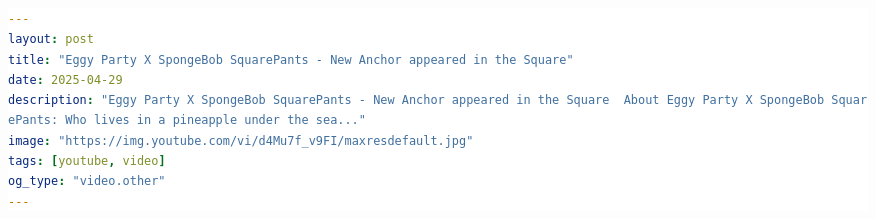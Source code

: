 ```yaml
---
layout: post
title: "Eggy Party X SpongeBob SquarePants - New Anchor appeared in the Square"
date: 2025-04-29
description: "Eggy Party X SpongeBob SquarePants - New Anchor appeared in the Square  About Eggy Party X SpongeBob SquarePants: Who lives in a pineapple under the sea..."
image: "https://img.youtube.com/vi/d4Mu7f_v9FI/maxresdefault.jpg"
tags: [youtube, video]
og_type: "video.other"
---
```


<script type="application/ld+json">
{
  "@context": "http://schema.org",
  "@type": "VideoObject",
  "name": "Eggy Party X SpongeBob SquarePants - New Anchor appeared in the Square",
  "description": "Eggy Party X SpongeBob SquarePants - New Anchor appeared in the Square  About Eggy Party X SpongeBob SquarePants: Who lives in a pineapple under the sea?  Eggies? Let\u2019s shout the answer together with Q! I can't hear you! Who lives in a pineapple under the sea? Absorbent and yellow and porous is he! SpongeBob SquarePants! That\u2019s right! Eggy Party X SpongeBob SquarePant Crossover is coming in summer 2025! Ready to hang out in Bikini Bottom with your Eggy friends!  About Eggy Party:  Eggy Party is a popular party game developed by NetEase Games. Welcome to the Eggyverse! A world full of party and play! Create your own maps to enjoy with your friends! Team up with other cute Eggies! Dive into this Egg-citing Eggyverse!  Eggy Party Creator Program: #EggyTrendCreatorIncentiveProgram #EchoesofTimeSeason  #EggyParty #SpongeBobSquarePants",
  "thumbnailUrl": "https://img.youtube.com/vi/d4Mu7f_v9FI/maxresdefault.jpg",
  "uploadDate": "2025-04-29T04:59:55Z",
  "embedUrl": "https://www.youtube.com/embed/d4Mu7f_v9FI",
  "publisher": {
    "@type": "Person",
    "name": "Celo Zaga"
  },
  "mainEntityOfPage": {
    "@type": "WebPage",
    "@id": "https://celozaga.github.io/2025/04/29/eggy-party-x-spongebob-squarepants-new-anchor-appeared-in-the-square-d4Mu7f_v9FI.html"
  },
  "duration": "PT0M0S"
}
</script>

<script type="application/ld+json">
{
  "@context": "http://schema.org",
  "@type": "BlogPosting",
  "headline": "Eggy Party X SpongeBob SquarePants - New Anchor appeared in the Square",
  "image": "https://img.youtube.com/vi/d4Mu7f_v9FI/maxresdefault.jpg",
  "publisher": {
    "@type": "Person",
    "name": "Celo Zaga"
  },
  "url": "https://celozaga.github.io/2025/04/29/eggy-party-x-spongebob-squarepants-new-anchor-appeared-in-the-square-d4Mu7f_v9FI.html",
  "datePublished": "2025-04-29T04:59:55Z",
  "dateCreated": "2025-04-29T04:59:55Z",
  "dateModified": "2025-04-29T04:59:55Z",
  "description": "Eggy Party X SpongeBob SquarePants - New Anchor appeared in the Square  About Eggy Party X SpongeBob SquarePants: Who lives in a pineapple under the sea...",
  "author": {
    "@type": "Person",
    "name": "Celo Zaga"
  },
